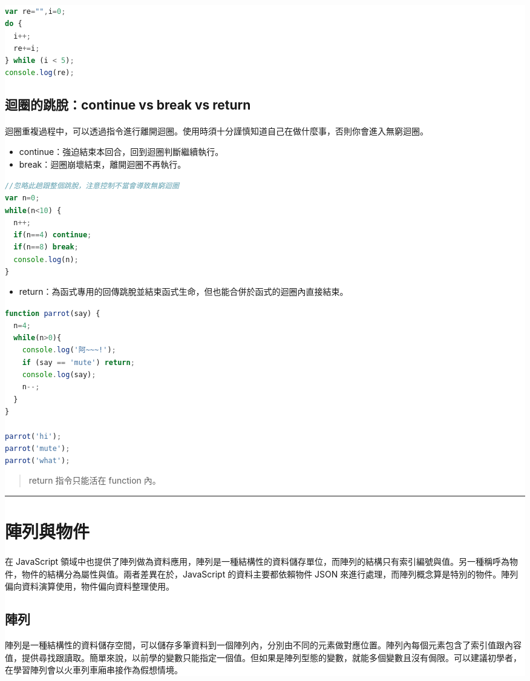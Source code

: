 ```javascript
var re="",i=0;
do {
  i++;
  re+=i;
} while (i < 5);
console.log(re);
```
## 迴圈的跳脫：continue vs break vs return
迴圈重複過程中，可以透過指令進行離開迴圈。使用時須十分謹慎知道自己在做什麼事，否則你會進入無窮迴圈。

- continue：強迫結束本回合，回到迴圈判斷繼續執行。
- break：迴圈崩壞結束，離開迴圈不再執行。
```javascript
//忽略此趟跟整個跳脫，注意控制不當會導致無窮迴圈
var n=0;
while(n<10) {
  n++;
  if(n==4) continue;
  if(n==8) break;
  console.log(n);
}
```
- return：為函式專用的回傳跳脫並結束函式生命，但也能合併於函式的迴圈內直接結束。

```javascript
function parrot(say) {
  n=4;
  while(n>0){
    console.log('阿~~~!');
    if (say == 'mute') return;
    console.log(say);
    n--;
  }
}

parrot('hi');
parrot('mute');
parrot('what');
```
>return 指令只能活在 function 內。
---

# 陣列與物件
在 JavaScript 領域中也提供了陣列做為資料應用，陣列是一種結構性的資料儲存單位，而陣列的結構只有索引編號與值。另一種稱呼為物件，物件的結構分為屬性與值。兩者差異在於，JavaScript 的資料主要都依賴物件 JSON 來進行處理，而陣列概念算是特別的物件。陣列偏向資料演算使用，物件偏向資料整理使用。

## 陣列
陣列是一種結構性的資料儲存空間，可以儲存多筆資料到一個陣列內，分別由不同的元素做對應位置。陣列內每個元素包含了索引值跟內容值，提供尋找跟讀取。簡單來說，以前學的變數只能指定一個值。但如果是陣列型態的變數，就能多個變數且沒有侷限。可以建議初學者，在學習陣列會以火車列車廂串接作為假想情境。
